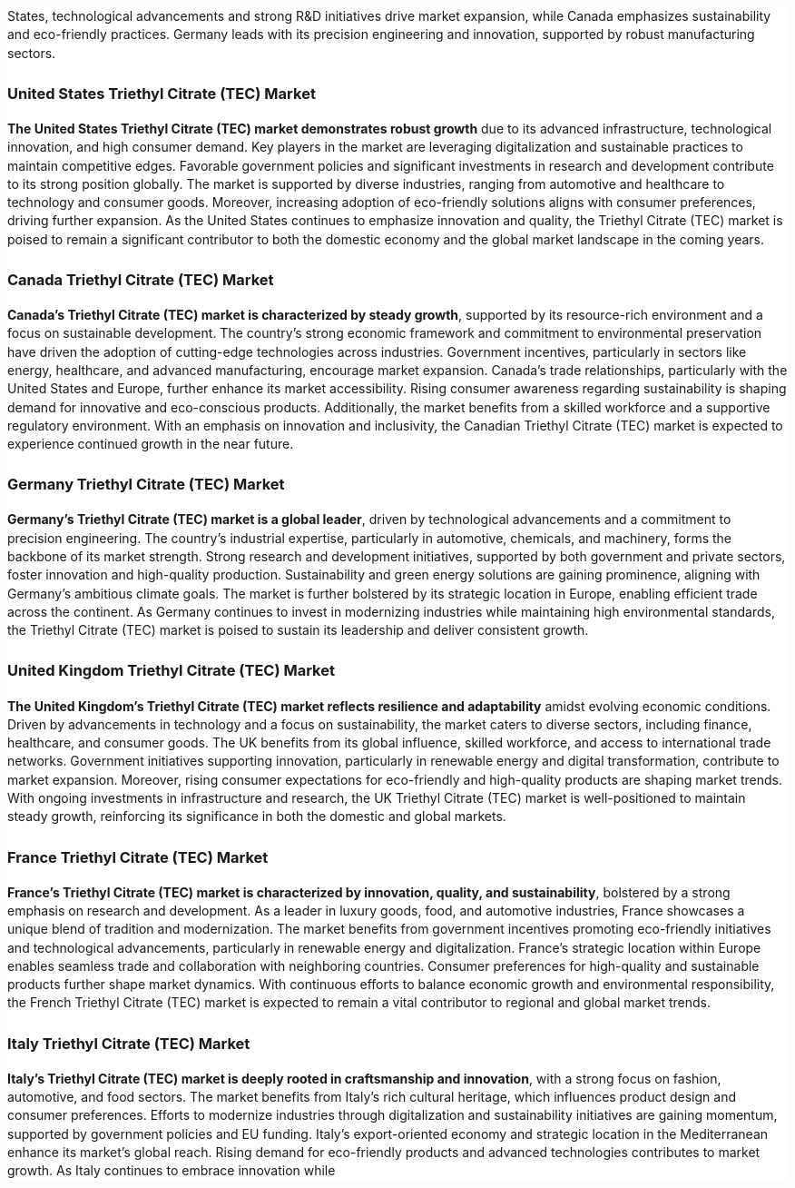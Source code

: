 States, technological advancements and strong R&amp;D initiatives drive market expansion, while Canada emphasizes sustainability and eco-friendly practices. Germany leads with its precision engineering and innovation, supported by robust manufacturing sectors.</span></em></p></blockquote><h3><strong>United States Triethyl Citrate (TEC) Market</strong></h3><p><strong>The United States Triethyl Citrate (TEC) market demonstrates robust growth</strong> due to its advanced infrastructure, technological innovation, and high consumer demand. Key players in the market are leveraging digitalization and sustainable practices to maintain competitive edges. Favorable government policies and significant investments in research and development contribute to its strong position globally. The market is supported by diverse industries, ranging from automotive and healthcare to technology and consumer goods. Moreover, increasing adoption of eco-friendly solutions aligns with consumer preferences, driving further expansion. As the United States continues to emphasize innovation and quality, the Triethyl Citrate (TEC) market is poised to remain a significant contributor to both the domestic economy and the global market landscape in the coming years.</p><h3><strong>Canada Triethyl Citrate (TEC) Market</strong></h3><p><strong>Canada&rsquo;s Triethyl Citrate (TEC) market is characterized by steady growth</strong>, supported by its resource-rich environment and a focus on sustainable development. The country&rsquo;s strong economic framework and commitment to environmental preservation have driven the adoption of cutting-edge technologies across industries. Government incentives, particularly in sectors like energy, healthcare, and advanced manufacturing, encourage market expansion. Canada&rsquo;s trade relationships, particularly with the United States and Europe, further enhance its market accessibility. Rising consumer awareness regarding sustainability is shaping demand for innovative and eco-conscious products. Additionally, the market benefits from a skilled workforce and a supportive regulatory environment. With an emphasis on innovation and inclusivity, the Canadian Triethyl Citrate (TEC) market is expected to experience continued growth in the near future.</p><h3><strong>Germany Triethyl Citrate (TEC) Market</strong></h3><p><strong>Germany&rsquo;s Triethyl Citrate (TEC) market is a global leader</strong>, driven by technological advancements and a commitment to precision engineering. The country&rsquo;s industrial expertise, particularly in automotive, chemicals, and machinery, forms the backbone of its market strength. Strong research and development initiatives, supported by both government and private sectors, foster innovation and high-quality production. Sustainability and green energy solutions are gaining prominence, aligning with Germany&rsquo;s ambitious climate goals. The market is further bolstered by its strategic location in Europe, enabling efficient trade across the continent. As Germany continues to invest in modernizing industries while maintaining high environmental standards, the Triethyl Citrate (TEC) market is poised to sustain its leadership and deliver consistent growth.</p><h3><strong>United Kingdom Triethyl Citrate (TEC) Market</strong></h3><p><strong>The United Kingdom&rsquo;s Triethyl Citrate (TEC) market reflects resilience and adaptability</strong> amidst evolving economic conditions. Driven by advancements in technology and a focus on sustainability, the market caters to diverse sectors, including finance, healthcare, and consumer goods. The UK benefits from its global influence, skilled workforce, and access to international trade networks. Government initiatives supporting innovation, particularly in renewable energy and digital transformation, contribute to market expansion. Moreover, rising consumer expectations for eco-friendly and high-quality products are shaping market trends. With ongoing investments in infrastructure and research, the UK Triethyl Citrate (TEC) market is well-positioned to maintain steady growth, reinforcing its significance in both the domestic and global markets.</p><h3><strong>France Triethyl Citrate (TEC) Market</strong></h3><p><strong>France&rsquo;s Triethyl Citrate (TEC) market is characterized by innovation, quality, and sustainability</strong>, bolstered by a strong emphasis on research and development. As a leader in luxury goods, food, and automotive industries, France showcases a unique blend of tradition and modernization. The market benefits from government incentives promoting eco-friendly initiatives and technological advancements, particularly in renewable energy and digitalization. France&rsquo;s strategic location within Europe enables seamless trade and collaboration with neighboring countries. Consumer preferences for high-quality and sustainable products further shape market dynamics. With continuous efforts to balance economic growth and environmental responsibility, the French Triethyl Citrate (TEC) market is expected to remain a vital contributor to regional and global market trends.</p><h3><strong>Italy Triethyl Citrate (TEC) Market</strong></h3><p><strong>Italy&rsquo;s Triethyl Citrate (TEC) market is deeply rooted in craftsmanship and innovation</strong>, with a strong focus on fashion, automotive, and food sectors. The market benefits from Italy&rsquo;s rich cultural heritage, which influences product design and consumer preferences. Efforts to modernize industries through digitalization and sustainability initiatives are gaining momentum, supported by government policies and EU funding. Italy&rsquo;s export-oriented economy and strategic location in the Mediterranean enhance its market&rsquo;s global reach. Rising demand for eco-friendly products and advanced technologies contributes to market growth. As Italy continues to embrace innovation while